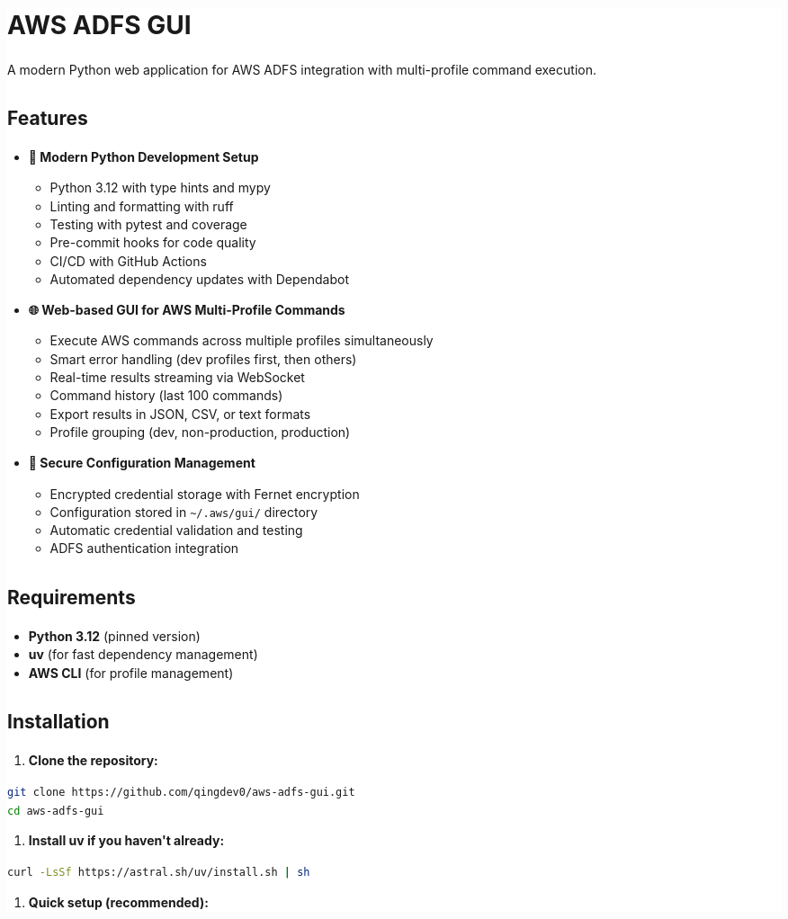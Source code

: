 # AWS ADFS GUI

A modern Python web application for AWS ADFS integration with multi-profile
command execution.

## Features

- **🚀 Modern Python Development Setup**

  - Python 3.12 with type hints and mypy
  - Linting and formatting with ruff
  - Testing with pytest and coverage
  - Pre-commit hooks for code quality
  - CI/CD with GitHub Actions
  - Automated dependency updates with Dependabot

- **🌐 Web-based GUI for AWS Multi-Profile Commands**

  - Execute AWS commands across multiple profiles simultaneously
  - Smart error handling (dev profiles first, then others)
  - Real-time results streaming via WebSocket
  - Command history (last 100 commands)
  - Export results in JSON, CSV, or text formats
  - Profile grouping (dev, non-production, production)

- **🔐 Secure Configuration Management**
  - Encrypted credential storage with Fernet encryption
  - Configuration stored in `~/.aws/gui/` directory
  - Automatic credential validation and testing
  - ADFS authentication integration

## Requirements

- **Python 3.12** (pinned version)
- **uv** (for fast dependency management)
- **AWS CLI** (for profile management)

## Installation

1. **Clone the repository:**

```bash
git clone https://github.com/qingdev0/aws-adfs-gui.git
cd aws-adfs-gui
```

1. **Install uv if you haven't already:**

```bash
curl -LsSf https://astral.sh/uv/install.sh | sh
```

1. **Quick setup (recommended):**
